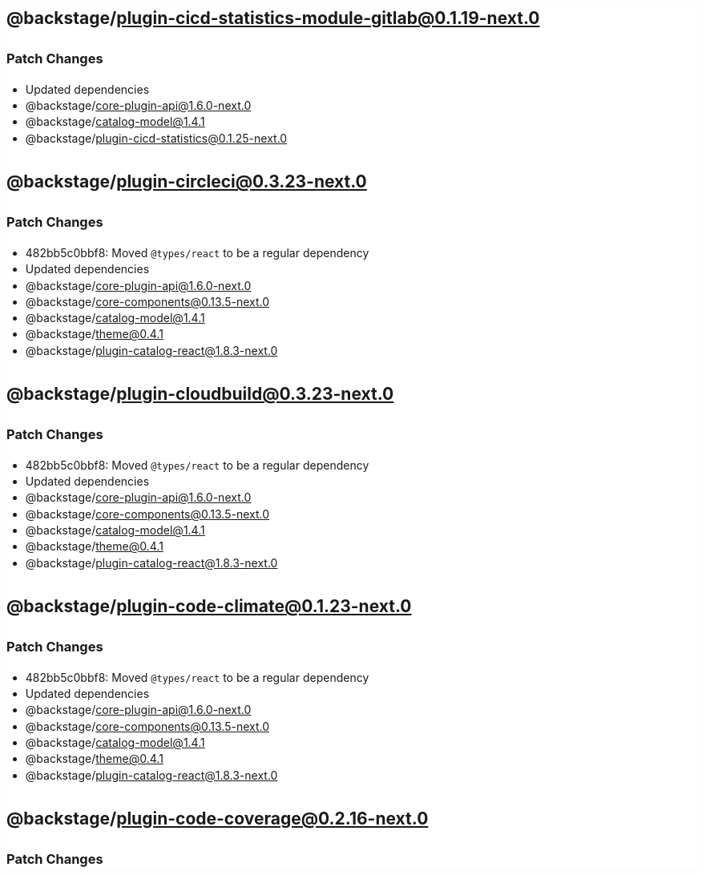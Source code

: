 ## @backstage/plugin-cicd-statistics-module-gitlab@0.1.19-next.0

### Patch Changes

- Updated dependencies
 - @backstage/core-plugin-api@1.6.0-next.0
 - @backstage/catalog-model@1.4.1
 - @backstage/plugin-cicd-statistics@0.1.25-next.0

## @backstage/plugin-circleci@0.3.23-next.0

### Patch Changes

- 482bb5c0bbf8: Moved `@types/react` to be a regular dependency
- Updated dependencies
 - @backstage/core-plugin-api@1.6.0-next.0
 - @backstage/core-components@0.13.5-next.0
 - @backstage/catalog-model@1.4.1
 - @backstage/theme@0.4.1
 - @backstage/plugin-catalog-react@1.8.3-next.0

## @backstage/plugin-cloudbuild@0.3.23-next.0

### Patch Changes

- 482bb5c0bbf8: Moved `@types/react` to be a regular dependency
- Updated dependencies
 - @backstage/core-plugin-api@1.6.0-next.0
 - @backstage/core-components@0.13.5-next.0
 - @backstage/catalog-model@1.4.1
 - @backstage/theme@0.4.1
 - @backstage/plugin-catalog-react@1.8.3-next.0

## @backstage/plugin-code-climate@0.1.23-next.0

### Patch Changes

- 482bb5c0bbf8: Moved `@types/react` to be a regular dependency
- Updated dependencies
 - @backstage/core-plugin-api@1.6.0-next.0
 - @backstage/core-components@0.13.5-next.0
 - @backstage/catalog-model@1.4.1
 - @backstage/theme@0.4.1
 - @backstage/plugin-catalog-react@1.8.3-next.0

## @backstage/plugin-code-coverage@0.2.16-next.0

### Patch Changes
